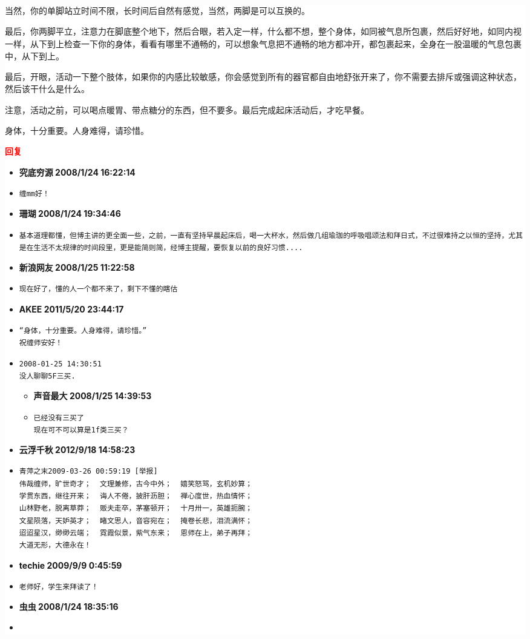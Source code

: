  当然，你的单脚站立时间不限，长时间后自然有感觉，当然，两脚是可以互换的。


 


 最后，你两脚平立，注意力在脚底整个地下，然后合眼，若入定一样，什么都不想，整个身体，如同被气息所包裹，然后好好地，如同内视一样，从下到上检查一下你的身体，看看有哪里不通畅的，可以想象气息把不通畅的地方都冲开，都包裹起来，全身在一股温暖的气息包裹中，从下到上。


 


 最后，开眼，活动一下整个肢体，如果你的内感比较敏感，你会感觉到所有的器官都自由地舒张开来了，你不需要去排斥或强调这种状态，然后该干什么是什么。


 


 注意，活动之前，可以喝点暖胃、带点糖分的东西，但不要多。最后完成起床活动后，才吃早餐。


 


 身体，十分重要。人身难得，请珍惜。





<font color='red'>**回复**</font>


- **究底穷源 2008/1/24 16:22:14**
- ```
  缠mm好！
  ```
- **珊瑚 2008/1/24 19:34:46**
- ```
  基本道理都懂，但博主讲的更全面一些，之前，一直有坚持早晨起床后，喝一大杯水，然后做几组瑜珈的呼吸唱颂法和拜日式，不过很难持之以恒的坚持，尤其是在生活不太规律的时间段里，更是能简则简，经博主提醒，要恢复以前的良好习惯....
  ```
- **新浪网友 2008/1/25 11:22:58**
- ```
  现在好了，懂的人一个都不来了，剩下不懂的瞎估
  ```
- **AKEE 2011/5/20 23:44:17**
- ```
  “身体，十分重要。人身难得，请珍惜。”
  祝缠师安好！
  ```
- ```
  2008-01-25 14:30:51
  没人聊聊5F三买.
  ```
   - **声音最大 2008/1/25 14:39:53**
   - ```
     已经没有三买了
     现在可不可以算是1f类三买？
     ```
- **云浮千秋 2012/9/18 14:58:23**
- ```
  青萍之末2009-03-26 00:59:19 [举报]
  伟哉缠师，旷世奇才；  文理兼修，古今中外；  嬉笑怒骂，玄机妙算；
  学贯东西，继往开来；  诲人不倦，披肝沥胆；  禅心度世，热血情怀；
  山林野老，脱离草莽；  贩夫走卒，茅塞顿开；  十月卅一，英雄扼腕；
  文星陨落，天妒英才；  睹文思人，音容宛在；  掩卷长悲，泪流满怀；
  迢迢星汉，缈缈云端；  霓霞似景，紫气东来；  恩师在上，弟子再拜；
  大道无形，大德永在！
  ```
- **techie 2009/9/9 0:45:59**
- ```
  老师好，学生来拜读了！
  ```
- **虫虫 2008/1/24 18:35:16**
- ```
  ```